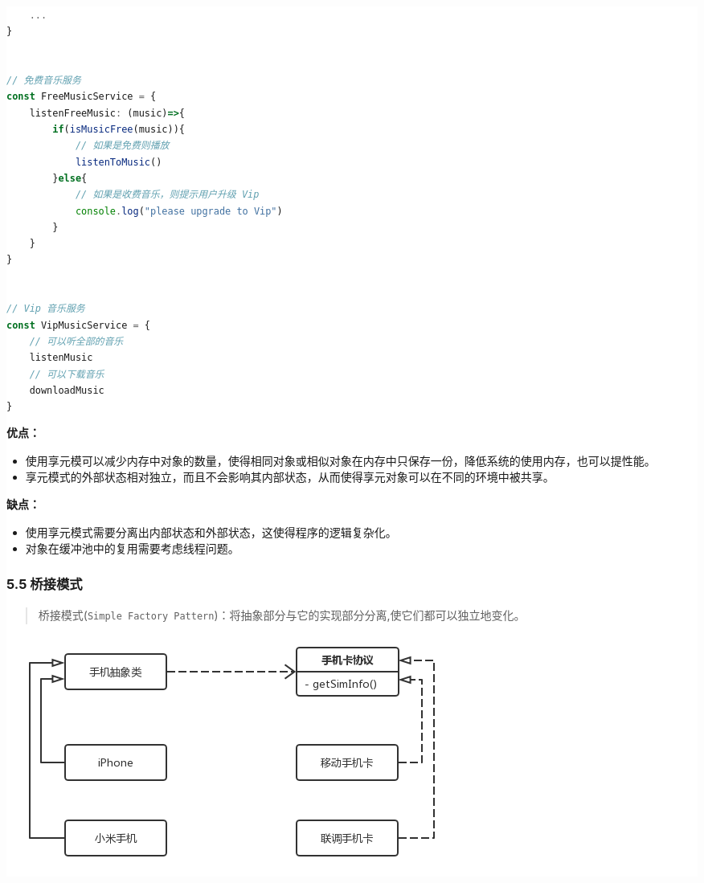 ```ts
    ...
}


// 免费音乐服务
const FreeMusicService = {
    listenFreeMusic: (music)=>{
        if(isMusicFree(music)){
            // 如果是免费则播放
            listenToMusic()
        }else{
    	    // 如果是收费音乐，则提示用户升级 Vip
            console.log("please upgrade to Vip")
        }
    }
}


// Vip 音乐服务
const VipMusicService = {
    // 可以听全部的音乐
    listenMusic
    // 可以下载音乐
    downloadMusic
}
```

**优点：**

- 使用享元模可以减少内存中对象的数量，使得相同对象或相似对象在内存中只保存一份，降低系统的使用内存，也可以提性能。
- 享元模式的外部状态相对独立，而且不会影响其内部状态，从而使得享元对象可以在不同的环境中被共享。

**缺点：**

- 使用享元模式需要分离出内部状态和外部状态，这使得程序的逻辑复杂化。
- 对象在缓冲池中的复用需要考虑线程问题。

### 5.5 桥接模式

> 桥接模式(`Simple Factory Pattern`)：将抽象部分与它的实现部分分离,使它们都可以独立地变化。

![](../../assets/article/designPattern/桥接.png)
